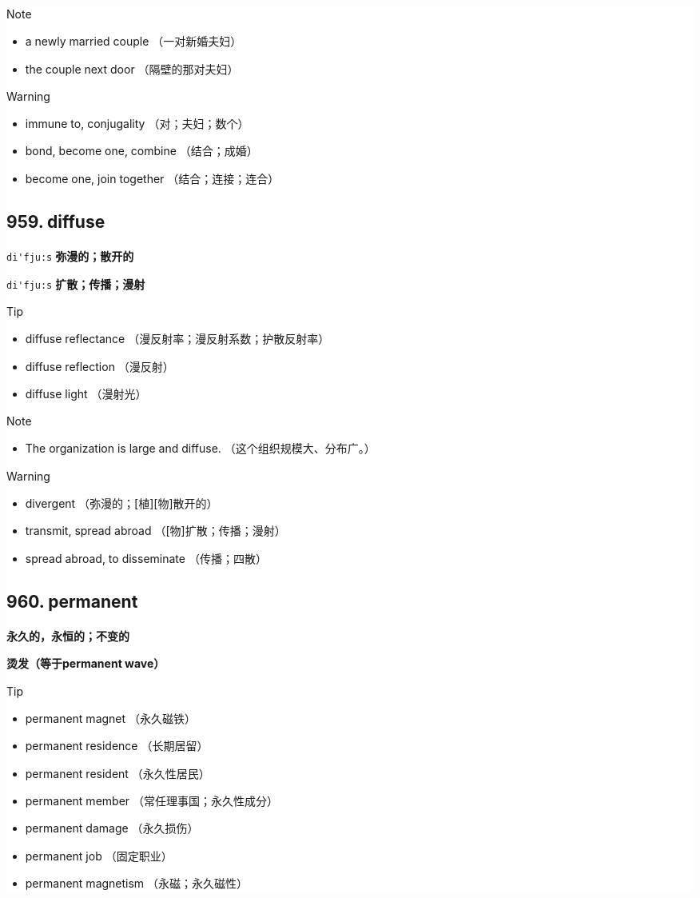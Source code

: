 > [!NOTE]
>
> - a newly married couple （一对新婚夫妇）
>
> - the couple next door （隔壁的那对夫妇）
>

> [!WARNING]
>
> - immune to, conjugality （对；夫妇；数个）
>
> - bond, become one, combine （结合；成婚）
>
> - become one, join together （结合；连接；连合）
>

## 959. diffuse

`di'fju:s`  **弥漫的；散开的**

`di'fju:s`  **扩散；传播；漫射**

> [!TIP]
>
> - diffuse reflectance （漫反射率；漫反射系数；护散反射率）
>
> - diffuse reflection （漫反射）
>
> - diffuse light （漫射光）
>

> [!NOTE]
>
> - The organization is large and diffuse. （这个组织规模大、分布广。）
>

> [!WARNING]
>
> - divergent （弥漫的；[植][物]散开的）
>
> - transmit, spread abroad （[物]扩散；传播；漫射）
>
> - spread abroad, to disseminate （传播；四散）
>

## 960. permanent

**永久的，永恒的；不变的**

**烫发（等于permanent wave）**

> [!TIP]
>
> - permanent magnet （永久磁铁）
>
> - permanent residence （长期居留）
>
> - permanent resident （永久性居民）
>
> - permanent member （常任理事国；永久性成分）
>
> - permanent damage （永久损伤）
>
> - permanent job （固定职业）
>
> - permanent magnetism （永磁；永久磁性）